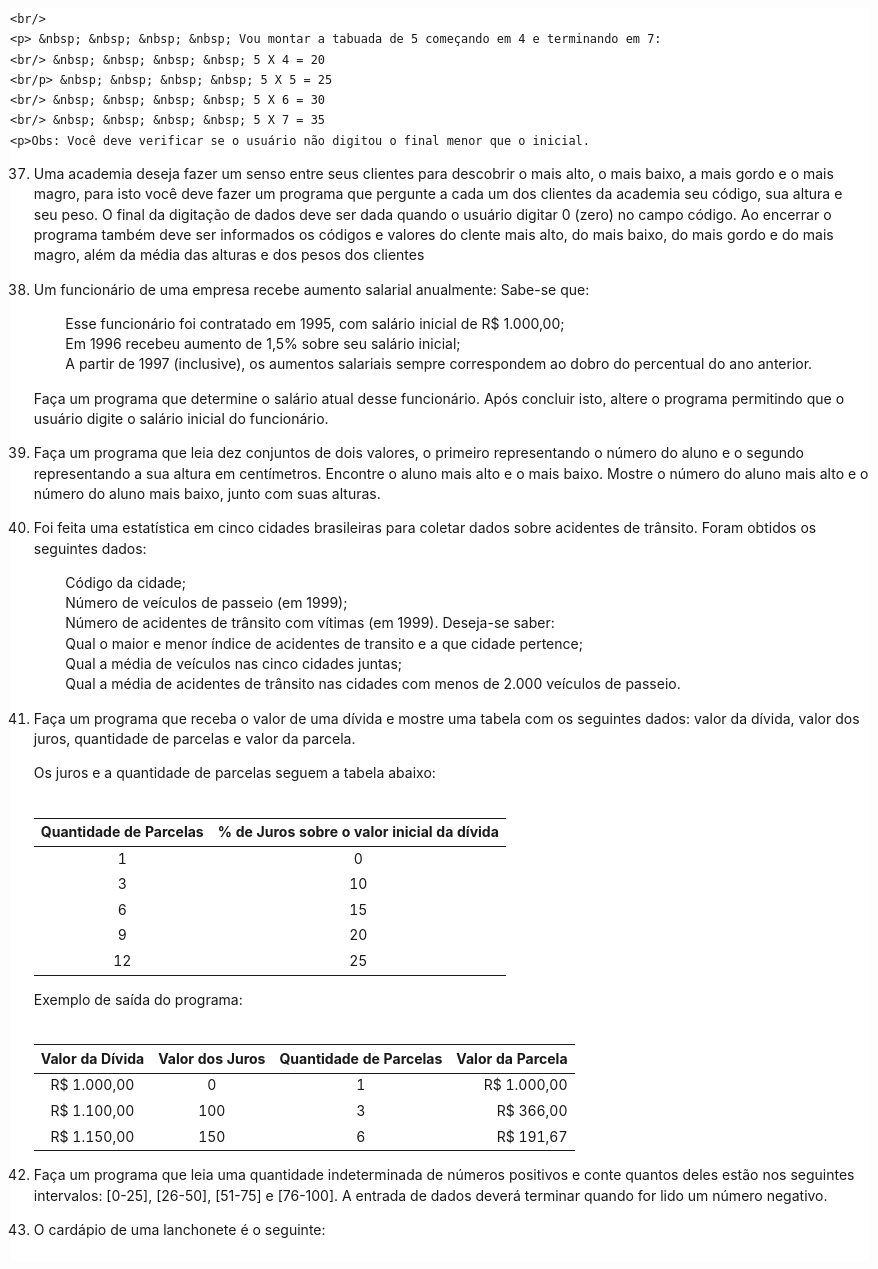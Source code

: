     <br/>
    <p> &nbsp; &nbsp; &nbsp; &nbsp; Vou montar a tabuada de 5 começando em 4 e terminando em 7:
    <br/> &nbsp; &nbsp; &nbsp; &nbsp; 5 X 4 = 20
    <br/p> &nbsp; &nbsp; &nbsp; &nbsp; 5 X 5 = 25
    <br/> &nbsp; &nbsp; &nbsp; &nbsp; 5 X 6 = 30
    <br/> &nbsp; &nbsp; &nbsp; &nbsp; 5 X 7 = 35
    <p>Obs: Você deve verificar se o usuário não digitou o final menor que o inicial.
37. Uma academia deseja fazer um senso entre seus clientes para descobrir o mais alto, o mais baixo, a mais gordo e o mais magro, para isto você deve fazer um programa que pergunte a cada um dos clientes da academia seu código, sua altura e seu peso. O final da digitação de dados deve ser dada quando o usuário digitar 0 (zero) no campo código. Ao encerrar o programa também deve ser informados os códigos e valores do clente mais alto, do mais baixo, do mais gordo e do mais magro, além da média das alturas e dos pesos dos clientes
38. Um funcionário de uma empresa recebe aumento salarial anualmente: Sabe-se que:
    <p> &nbsp; &nbsp; &nbsp; &nbsp; Esse funcionário foi contratado em 1995, com salário inicial de R$ 1.000,00;
    <br/> &nbsp; &nbsp; &nbsp; &nbsp; Em 1996 recebeu aumento de 1,5% sobre seu salário inicial;
    <br/> &nbsp; &nbsp; &nbsp; &nbsp; A partir de 1997 (inclusive), os aumentos salariais sempre correspondem ao dobro do percentual do ano anterior.
    <p> Faça um programa que determine o salário atual desse funcionário. Após concluir isto, altere o programa permitindo que o usuário digite o salário inicial do funcionário.
39. Faça um programa que leia dez conjuntos de dois valores, o primeiro representando o número do aluno e o segundo representando a sua altura em centímetros. Encontre o aluno mais alto e o mais baixo. Mostre o número do aluno mais alto e o número do aluno mais baixo, junto com suas alturas.
40. Foi feita uma estatística em cinco cidades brasileiras para coletar dados sobre acidentes de trânsito. Foram obtidos os seguintes dados:
    <p> &nbsp; &nbsp; &nbsp; &nbsp; Código da cidade;
    <br/> &nbsp; &nbsp; &nbsp; &nbsp; Número de veículos de passeio (em 1999);
    <br/> &nbsp; &nbsp; &nbsp; &nbsp; Número de acidentes de trânsito com vítimas (em 1999). Deseja-se saber:
    <br/> &nbsp; &nbsp; &nbsp; &nbsp; Qual o maior e menor índice de acidentes de transito e a que cidade pertence;
    <br/> &nbsp; &nbsp; &nbsp; &nbsp; Qual a média de veículos nas cinco cidades juntas;
    <br/> &nbsp; &nbsp; &nbsp; &nbsp; Qual a média de acidentes de trânsito nas cidades com menos de 2.000 veículos de passeio.
41. Faça um programa que receba o valor de uma dívida e mostre uma tabela com os seguintes dados: valor da dívida, valor dos juros, quantidade de parcelas e valor da parcela.
    <p> Os juros e a quantidade de parcelas seguem a tabela abaixo:
    <br/><br/> 

    Quantidade de Parcelas | % de Juros sobre o valor inicial da dívida
    :--------------------: | :---------------------------:
    1 | 0
    3 | 10
    6 | 15
    9 | 20
    12 | 25
    <p>  Exemplo de saída do programa:
    <br/><br/> 

    Valor da Dívida | Valor dos Juros | Quantidade de Parcelas | Valor da Parcela
    :---: | :---: | :---: | ---:
    R$ 1.000,00 | 0 | 1 | R$  1.000,00
    R$ 1.100,00 | 100 | 3 | R$    366,00
    R$ 1.150,00 | 150 | 6 | R$    191,67
42. Faça um programa que leia uma quantidade indeterminada de números positivos e conte quantos deles estão nos seguintes intervalos: [0-25], [26-50], [51-75] e [76-100]. A entrada de dados deverá terminar quando for lido um número negativo.
43. O cardápio de uma lanchonete é o seguinte:
    <br/><br/> 
